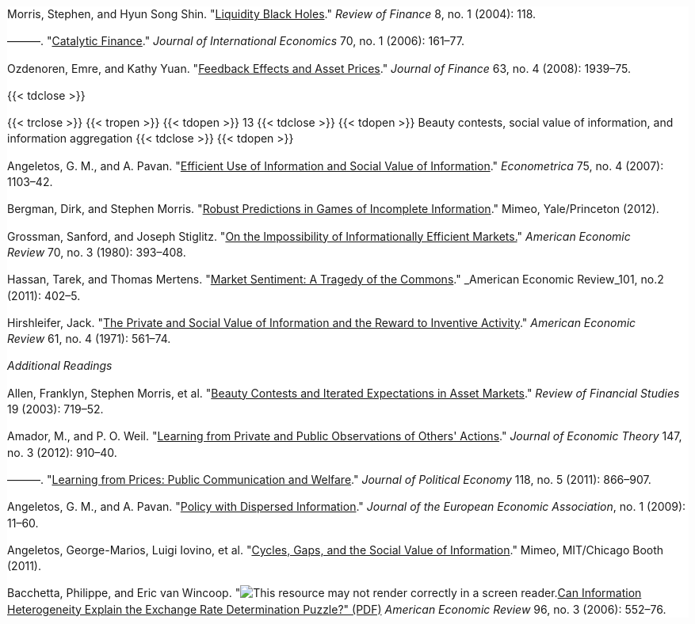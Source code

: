 Morris, Stephen, and Hyun Song Shin. "[Liquidity Black Holes](http://dx.doi.org/10.1023/B:EUFI.0000022155.98681.25)." _Review of Finance_ 8, no. 1 (2004): 118.

———. "[Catalytic Finance](http://ideas.repec.org/p/cwl/cwldpp/1400.html)." _Journal of International Economics_ 70, no. 1 (2006): 161–77.

Ozdenoren, Emre, and Kathy Yuan. "[Feedback Effects and Asset Prices](http://dx.doi.org/10.1111/j.1540-6261.2008.01378.x)." _Journal of Finance_ 63, no. 4 (2008): 1939–75.


{{< tdclose >}}

{{< trclose >}}
{{< tropen >}}
{{< tdopen >}}
13
{{< tdclose >}}
{{< tdopen >}}
Beauty contests, social value of information, and information aggregation
{{< tdclose >}}
{{< tdopen >}}


Angeletos, G. M., and A. Pavan. "[Efficient Use of Information and Social Value of Information](http://dx.doi.org/10.1111/j.1468-0262.2007.00783.x)." _Econometrica_ 75, no. 4 (2007): 1103–42.

Bergman, Dirk, and Stephen Morris. "[Robust Predictions in Games of Incomplete Information](http://dx.doi.org/10.2139/ssrn.2163606)." Mimeo, Yale/Princeton (2012).

Grossman, Sanford, and Joseph Stiglitz. "[On the Impossibility of Informationally Efficient Markets.](http://www.jstor.org/stable/1805228)" _American Economic Review_ 70, no. 3 (1980): 393–408.

Hassan, Tarek, and Thomas Mertens. "[Market Sentiment: A Tragedy of the Commons](http://dx.doi.org/10.1257/aer.101.3.402)." _American Economic Review_101, no.2 (2011): 402–5.

Hirshleifer, Jack. "[The Private and Social Value of Information and the Reward to Inventive Activity](http://www.jstor.org/sici?sici=0002-8282%28197109%2961%3A4%3C561%3ATPASVO%3E2.0.CO%3B2-2&origin=repec)." _American Economic Review_ 61, no. 4 (1971): 561–74.

_Additional Readings_

Allen, Franklyn, Stephen Morris, et al. "[Beauty Contests and Iterated Expectations in Asset Markets](http://ideas.repec.org/p/cwl/cwldpp/1406.html)." _Review of Financial Studies_ 19 (2003): 719–52.

Amador, M., and P. O. Weil. "[Learning from Private and Public Observations of Others' Actions](http://ideas.repec.org/a/eee/jetheo/v147y2012i3p910-940.html)." _Journal of Economic Theory_ 147, no. 3 (2012): 910–40.

———. "[Learning from Prices: Public Communication and Welfare](http://ideas.repec.org/a/ucp/jpolec/doi10.1086-657923.html)." _Journal of Political Economy_ 118, no. 5 (2011): 866–907.

Angeletos, G. M., and A. Pavan. "[Policy with Dispersed Information](http://dx.doi.org/10.2139/ssrn.1026101)." _Journal of the European Economic Association_, no. 1 (2009): 11–60.

Angeletos, George-Marios, Luigi Iovino, et al. "[Cycles, Gaps, and the Social Value of Information](http://ideas.repec.org/p/nbr/nberwo/17229.html)." Mimeo, MIT/Chicago Booth (2011).

Bacchetta, Philippe, and Eric van Wincoop. "![This resource may not render correctly in a screen reader.](/images/inacessible.gif)[Can Information Heterogeneity Explain the Exchange Rate Determination Puzzle?" (PDF)](http://www.hec.unil.ch/pbacchetta/Printed%20papers/aer06.pdf) _American Economic Review_ 96, no. 3 (2006): 552–76.
